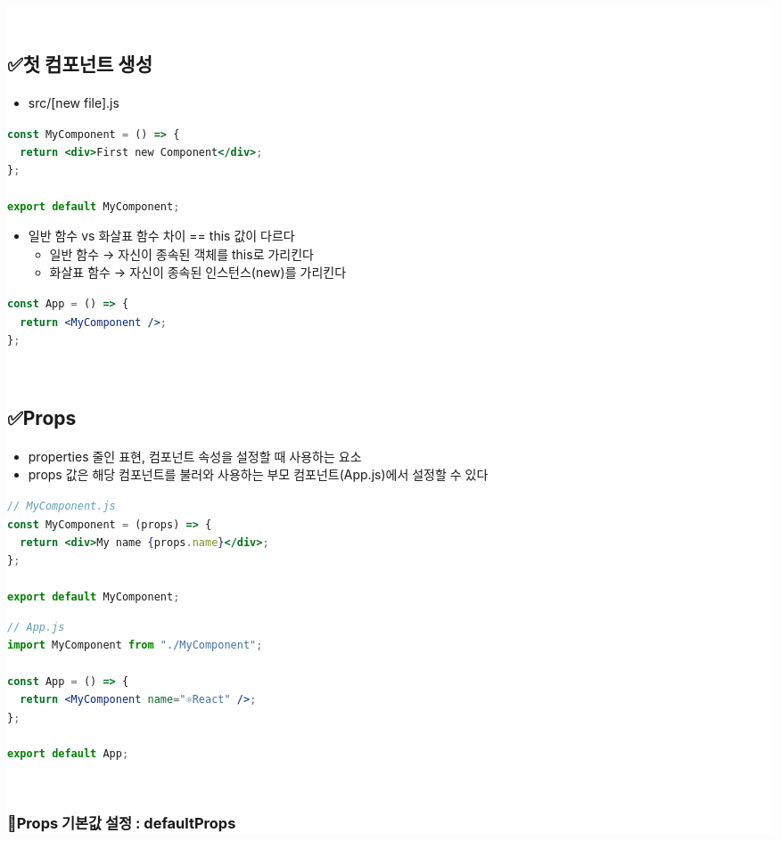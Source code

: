 ```jsx
```

<br>

## ✅첫 컴포넌트 생성

- src/[new file].js

```jsx
const MyComponent = () => {
  return <div>First new Component</div>;
};

export default MyComponent;
```

- 일반 함수 vs 화살표 함수 차이 == this 값이 다르다
  - 일반 함수 → 자신이 종속된 객체를 this로 가리킨다
  - 화살표 함수 → 자신이 종속된 인스턴스(new)를 가리킨다

```jsx
const App = () => {
  return <MyComponent />;
};
```

<br>

## ✅Props

- properties 줄인 표현, 컴포넌트 속성을 설정할 때 사용하는 요소
- props 값은 해당 컴포넌트를 불러와 사용하는 부모 컴포넌트(App.js)에서 설정할 수 있다

```jsx
// MyComponent.js
const MyComponent = (props) => {
  return <div>My name {props.name}</div>;
};

export default MyComponent;
```

```jsx
// App.js
import MyComponent from "./MyComponent";

const App = () => {
  return <MyComponent name="⚛️React" />;
};

export default App;
```

<br>

### 🔸Props 기본값 설정 : defaultProps
